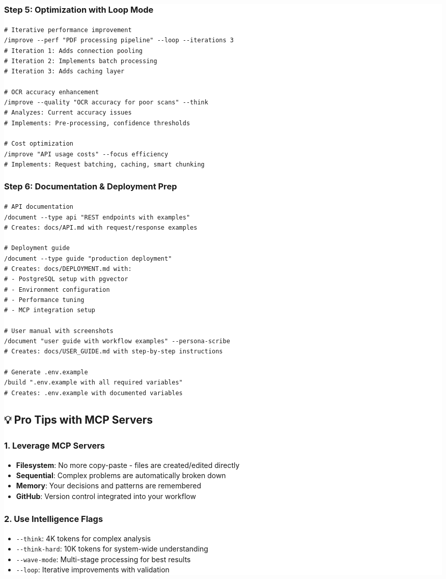 ### Step 5: Optimization with Loop Mode
```
# Iterative performance improvement
/improve --perf "PDF processing pipeline" --loop --iterations 3
# Iteration 1: Adds connection pooling
# Iteration 2: Implements batch processing
# Iteration 3: Adds caching layer

# OCR accuracy enhancement
/improve --quality "OCR accuracy for poor scans" --think
# Analyzes: Current accuracy issues
# Implements: Pre-processing, confidence thresholds

# Cost optimization
/improve "API usage costs" --focus efficiency
# Implements: Request batching, caching, smart chunking
```

### Step 6: Documentation & Deployment Prep
```
# API documentation
/document --type api "REST endpoints with examples"
# Creates: docs/API.md with request/response examples

# Deployment guide
/document --type guide "production deployment"
# Creates: docs/DEPLOYMENT.md with:
# - PostgreSQL setup with pgvector
# - Environment configuration
# - Performance tuning
# - MCP integration setup

# User manual with screenshots
/document "user guide with workflow examples" --persona-scribe
# Creates: docs/USER_GUIDE.md with step-by-step instructions

# Generate .env.example
/build ".env.example with all required variables"
# Creates: .env.example with documented variables
```

## 💡 Pro Tips with MCP Servers

### 1. **Leverage MCP Servers**
- **Filesystem**: No more copy-paste - files are created/edited directly
- **Sequential**: Complex problems are automatically broken down
- **Memory**: Your decisions and patterns are remembered
- **GitHub**: Version control integrated into your workflow

### 2. **Use Intelligence Flags**
- `--think`: 4K tokens for complex analysis
- `--think-hard`: 10K tokens for system-wide understanding
- `--wave-mode`: Multi-stage processing for best results
- `--loop`: Iterative improvements with validation
